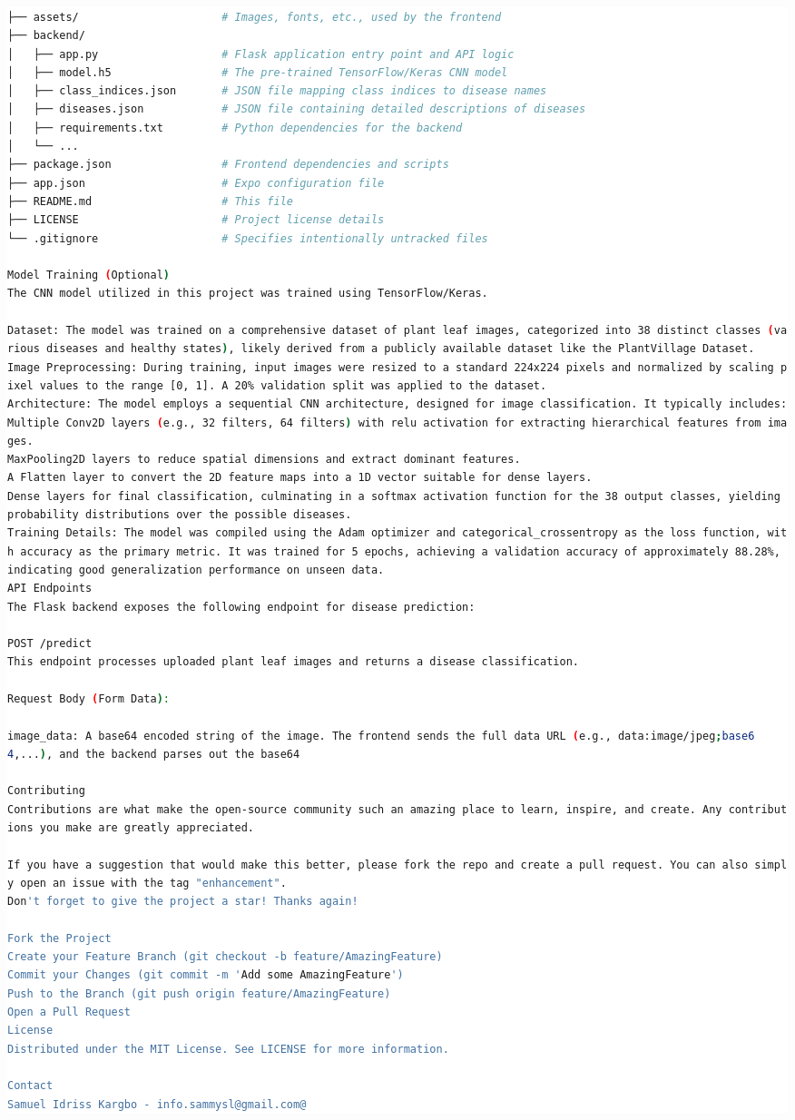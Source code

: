 ```bash
├── assets/                      # Images, fonts, etc., used by the frontend
├── backend/
│   ├── app.py                   # Flask application entry point and API logic
│   ├── model.h5                 # The pre-trained TensorFlow/Keras CNN model
│   ├── class_indices.json       # JSON file mapping class indices to disease names
│   ├── diseases.json            # JSON file containing detailed descriptions of diseases
│   ├── requirements.txt         # Python dependencies for the backend
│   └── ...
├── package.json                 # Frontend dependencies and scripts
├── app.json                     # Expo configuration file
├── README.md                    # This file
├── LICENSE                      # Project license details
└── .gitignore                   # Specifies intentionally untracked files

Model Training (Optional)
The CNN model utilized in this project was trained using TensorFlow/Keras.

Dataset: The model was trained on a comprehensive dataset of plant leaf images, categorized into 38 distinct classes (various diseases and healthy states), likely derived from a publicly available dataset like the PlantVillage Dataset.
Image Preprocessing: During training, input images were resized to a standard 224x224 pixels and normalized by scaling pixel values to the range [0, 1]. A 20% validation split was applied to the dataset.
Architecture: The model employs a sequential CNN architecture, designed for image classification. It typically includes:
Multiple Conv2D layers (e.g., 32 filters, 64 filters) with relu activation for extracting hierarchical features from images.
MaxPooling2D layers to reduce spatial dimensions and extract dominant features.
A Flatten layer to convert the 2D feature maps into a 1D vector suitable for dense layers.
Dense layers for final classification, culminating in a softmax activation function for the 38 output classes, yielding probability distributions over the possible diseases.
Training Details: The model was compiled using the Adam optimizer and categorical_crossentropy as the loss function, with accuracy as the primary metric. It was trained for 5 epochs, achieving a validation accuracy of approximately 88.28%, indicating good generalization performance on unseen data.
API Endpoints
The Flask backend exposes the following endpoint for disease prediction:

POST /predict
This endpoint processes uploaded plant leaf images and returns a disease classification.

Request Body (Form Data):

image_data: A base64 encoded string of the image. The frontend sends the full data URL (e.g., data:image/jpeg;base64,...), and the backend parses out the base64

Contributing
Contributions are what make the open-source community such an amazing place to learn, inspire, and create. Any contributions you make are greatly appreciated.

If you have a suggestion that would make this better, please fork the repo and create a pull request. You can also simply open an issue with the tag "enhancement".
Don't forget to give the project a star! Thanks again!

Fork the Project
Create your Feature Branch (git checkout -b feature/AmazingFeature)
Commit your Changes (git commit -m 'Add some AmazingFeature')
Push to the Branch (git push origin feature/AmazingFeature)
Open a Pull Request
License
Distributed under the MIT License. See LICENSE for more information.

Contact
Samuel Idriss Kargbo - info.sammysl@gmail.com@
```
